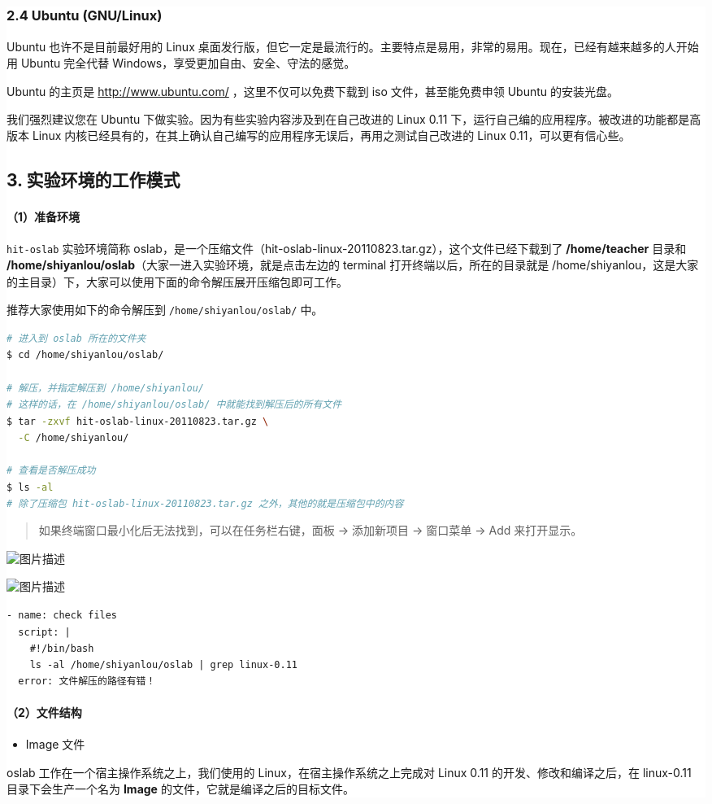 ### 2.4 Ubuntu (GNU/Linux)

Ubuntu 也许不是目前最好用的 Linux 桌面发行版，但它一定是最流行的。主要特点是易用，非常的易用。现在，已经有越来越多的人开始用 Ubuntu 完全代替 Windows，享受更加自由、安全、守法的感觉。

Ubuntu 的主页是 http://www.ubuntu.com/ ，这里不仅可以免费下载到 iso 文件，甚至能免费申领 Ubuntu 的安装光盘。

我们强烈建议您在 Ubuntu 下做实验。因为有些实验内容涉及到在自己改进的 Linux 0.11 下，运行自己编的应用程序。被改进的功能都是高版本 Linux 内核已经具有的，在其上确认自己编写的应用程序无误后，再用之测试自己改进的 Linux 0.11，可以更有信心些。

## 3. 实验环境的工作模式

#### （1）准备环境

`hit-oslab` 实验环境简称 oslab，是一个压缩文件（hit-oslab-linux-20110823.tar.gz），这个文件已经下载到了 **/home/teacher** 目录和 **/home/shiyanlou/oslab**（大家一进入实验环境，就是点击左边的 terminal 打开终端以后，所在的目录就是 /home/shiyanlou，这是大家的主目录）下，大家可以使用下面的命令解压展开压缩包即可工作。

推荐大家使用如下的命令解压到 `/home/shiyanlou/oslab/` 中。

```bash
# 进入到 oslab 所在的文件夹
$ cd /home/shiyanlou/oslab/

# 解压，并指定解压到 /home/shiyanlou/
# 这样的话，在 /home/shiyanlou/oslab/ 中就能找到解压后的所有文件
$ tar -zxvf hit-oslab-linux-20110823.tar.gz \
  -C /home/shiyanlou/

# 查看是否解压成功
$ ls -al
# 除了压缩包 hit-oslab-linux-20110823.tar.gz 之外，其他的就是压缩包中的内容
```

> 如果终端窗口最小化后无法找到，可以在任务栏右键，面板 -> 添加新项目 -> 窗口菜单 -> Add 来打开显示。

![图片描述](https://dn-simplecloud.shiyanlou.com/questions/uid871732-20201025-1603626488528)

![图片描述](https://dn-simplecloud.shiyanlou.com/questions/uid871732-20201025-1603626504750)

```checker
- name: check files
  script: |
    #!/bin/bash
    ls -al /home/shiyanlou/oslab | grep linux-0.11
  error: 文件解压的路径有错！
```

#### （2）文件结构

- Image 文件

oslab 工作在一个宿主操作系统之上，我们使用的 Linux，在宿主操作系统之上完成对 Linux 0.11 的开发、修改和编译之后，在 linux-0.11 目录下会生产一个名为 **Image** 的文件，它就是编译之后的目标文件。
